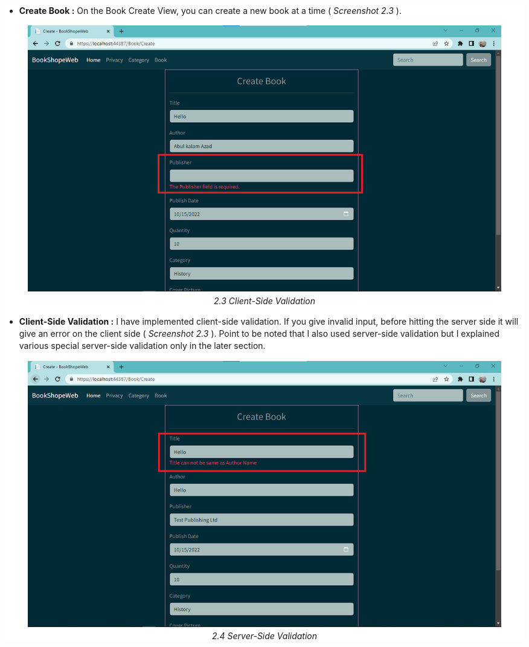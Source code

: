 - **Create Book :** On the Book Create View, you can create a new book at a time ( *Screenshot 2.3* ). 

<p align="center">
  <img src="Screenshots\2.3_ClientSideValidation.png" width="820" height="440"><br/>
  <i>2.3 Client-Side Validation</i>
</p>

- **Client-Side Validation :** I have implemented client-side validation. If you give invalid input, before hitting the server side it will give an error on the client side ( *Screenshot 2.3* ). Point to be noted that I also used server-side validation but I explained various special server-side validation only in the later section.

<p align="center">
  <img src="Screenshots\2.4_ServerSideValidation.png" width="820" height="440"><br/>
  <i>2.4 Server-Side Validation</i>